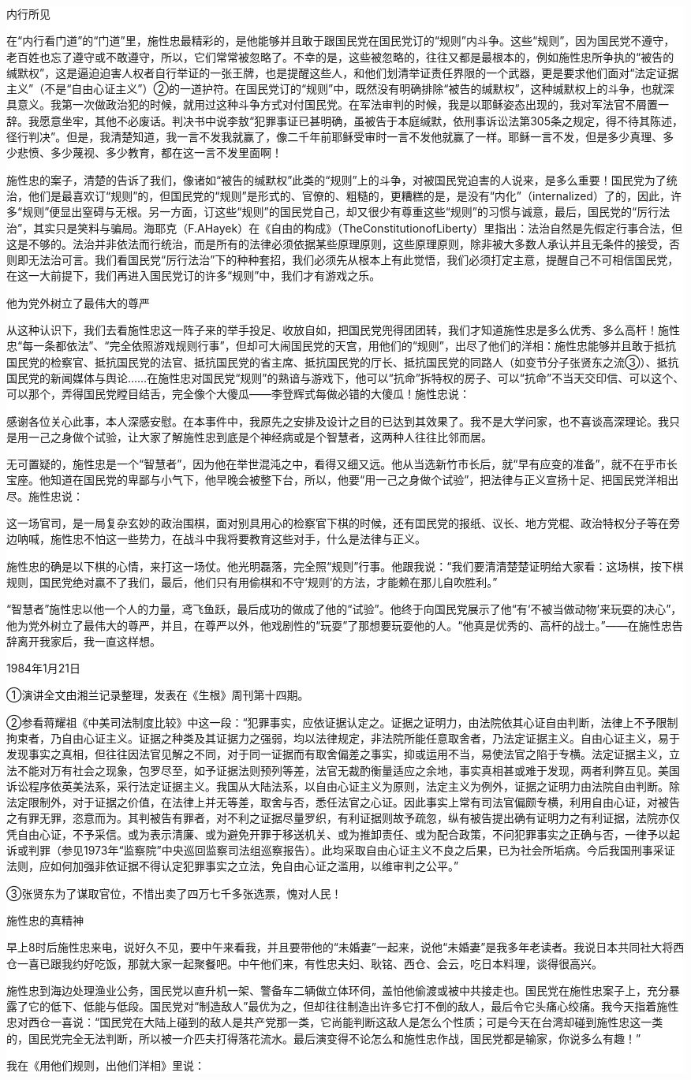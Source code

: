 内行所见

在“内行看门道”的“门道”里，施性忠最精彩的，是他能够并且敢于跟国民党在国民党订的“规则”内斗争。这些“规则”，因为国民党不遵守，老百姓也忘了遵守或不敢遵守，所以，它们常常被忽略了。不幸的是，这些被忽略的，往往又都是最根本的，例如施性忠所争执的“被告的缄默权”，这是逼迫迫害人权者自行举证的一张王牌，也是提醒这些人，和他们划清举证责任界限的一个武器，更是要求他们面对“法定证据主义”（不是“自由心证主义”）②的一道护符。在国民党订的“规则”中，既然没有明确排除“被告的缄默权”，这种缄默权上的斗争，也就深具意义。我第一次做政治犯的时候，就用过这种斗争方式对付国民党。在军法审判的时候，我是以耶稣姿态出现的，我对军法官不屑置一辞。我愿意坐牢，其他不必废话。判决书中说李敖“犯罪事证已甚明确，虽被告于本庭缄默，依刑事诉讼法第305条之规定，得不待其陈述，径行判决”。但是，我清楚知道，我一言不发我就赢了，像二千年前耶稣受审时一言不发他就赢了一样。耶稣一言不发，但是多少真理、多少悲愤、多少蔑视、多少教育，都在这一言不发里面啊！

施性忠的案子，清楚的告诉了我们，像诸如“被告的缄默权”此类的“规则”上的斗争，对被国民党迫害的人说来，是多么重要！国民党为了统治，他们是最喜欢订“规则”的，但国民党的“规则”是形式的、官僚的、粗糙的，更糟糕的是，是没有“内化”（internalized）了的，因此，许多“规则”便显出窒碍与无根。另一方面，订这些“规则”的国民党自己，却又很少有尊重这些“规则”的习惯与诚意，最后，国民党的“厉行法治”，其实只是笑料与骗局。海耶克（F.AHayek）在《自由的构成》（TheConstitutionofLiberty）里指出：法治自然是先假定行事合法，但这是不够的。法治并非依法而行统治，而是所有的法律必须依据某些原理原则，这些原理原则，除非被大多数人承认并且无条件的接受，否则即无法治可言。我们看国民党“厉行法治”下的种种套招，我们必须先从根本上有此觉悟，我们必须打定主意，提醒自己不可相信国民党，在这一大前提下，我们再进入国民党订的许多“规则”中，我们才有游戏之乐。

他为党外树立了最伟大的尊严

从这种认识下，我们去看施性忠这一阵子来的举手投足、收放自如，把国民党兜得团团转，我们才知道施性忠是多么优秀、多么高杆！施性忠“每一条都依法”、“完全依照游戏规则行事”，但却可大闹国民党的天宫，用他们的“规则”，出尽了他们的洋相：施性忠能够并且敢于抵抗国民党的检察官、抵抗国民党的法官、抵抗国民党的省主席、抵抗国民党的厅长、抵抗国民党的同路人（如变节分子张贤东之流③）、抵抗国民党的新闻媒体与舆论……在施性忠对国民党“规则”的熟谙与游戏下，他可以“抗命”拆特权的房子、可以“抗命”不当天交印信、可以这个、可以那个，弄得国民党瞠目结舌，完全像个大傻瓜——李登辉式每做必错的大傻瓜！施性忠说：

感谢各位关心此事，本人深感安慰。在本事件中，我原先之安排及设计之目的已达到其效果了。我不是大学问家，也不喜谈高深理论。我只是用一己之身做个试验，让大家了解施性忠到底是个神经病或是个智慧者，这两种人往往比邻而居。

无可置疑的，施性忠是一个“智慧者”，因为他在举世混沌之中，看得又细又远。他从当选新竹市长后，就“早有应变的准备”，就不在乎市长宝座。他知道在国民党的卑鄙与小气下，他早晚会被整下台，所以，他要“用一己之身做个试验”，把法律与正义宣扬十足、把国民党洋相出尽。施性忠说：

这一场官司，是一局复杂玄妙的政治围棋，面对别具用心的检察官下棋的时候，还有囯民党的报纸、议长、地方党棍、政治特权分子等在旁边呐喊，施性忠不怕这一些势力，在战斗中我将要教育这些对手，什么是法律与正义。

施性忠的确是以下棋的心情，来打这一场仗。他光明磊落，完全照“规则”行事。他跟我说：“我们要清清楚楚证明给大家看：这场棋，按下棋规则，国民党绝对贏不了我们，最后，他们只有用偷棋和不守‘规则’的方法，才能赖在那儿自吹胜利。”

“智慧者”施性忠以他一个人的力量，鸢飞鱼跃，最后成功的做成了他的“试验”。他终于向国民党展示了他“有‘不被当做动物’来玩耍的决心”，他为党外树立了最伟大的尊严，并且，在尊严以外，他戏剧性的“玩耍”了那想要玩耍他的人。“他真是优秀的、高杆的战士。”——在施性忠告辞离开我家后，我一直这样想。

1984年1月21日

①演讲全文由湘兰记录整理，发表在《生根》周刊第十四期。

②参看蒋耀祖《中美司法制度比较》中这一段：“犯罪事实，应依证据认定之。证据之证明力，由法院依其心证自由判断，法律上不予限制拘束者，乃自由心证主义。证据之种类及其证据力之强弱，均以法律规定，非法院所能任意取舍者，乃法定证据主义。自由心证主义，易于发现事实之真相，但往往因法官见解之不同，对于同一证据而有取舍偏差之事实，抑或运用不当，易使法官之陷于专横。法定证据主义，立法不能对万有社会之现象，包罗尽至，如予证据法则预列等差，法官无裁酌衡量适应之余地，事实真相甚或难于发现，两者利弊互见。美国诉讼程序依英美法系，采行法定证据主义。我国从大陆法系，以自由心证主义为原则，法定主义为例外，证据之证明力由法院自由判断。除法定限制外，对于证据之价值，在法律上并无等差，取舍与否，悉任法官之心证。因此事实上常有司法官偏颇专横，利用自由心证，对被告之有罪无罪，恣意而为。其判被告有罪者，对不利之证据尽量罗织，有利证据则故予疏忽，纵有被告提出确有证明力之有利证据，法院亦仅凭自由心证，不予采信。或为表示清廉、或为避免开罪于移送机关、或为推卸责任、或为配合政策，不问犯罪事实之正确与否，一律予以起诉或判罪（参见1973年“监察院”中央巡回监察司法组巡察报告）。此均采取自由心证主义不良之后果，已为社会所垢病。今后我国刑事采证法则，应如何加强非依证据不得认定犯罪事实之立法，免自由心证之滥用，以维审判之公平。”

③张贤东为了谋取官位，不惜出卖了四万七千多张选票，愧对人民！



施性忠的真精神

早上8时后施性忠来电，说好久不见，要中午来看我，并且要带他的“未婚妻”一起来，说他“未婚妻”是我多年老读者。我说日本共同社大将西仓一喜已跟我约好吃饭，那就大家一起聚餐吧。中午他们来，有性忠夫妇、耿铭、西仓、会云，吃日本料理，谈得很高兴。

施性忠到海边处理渔业公务，国民党以直升机一架、警备车二辆做立体环伺，盖怕他偷渡或被中共接走也。国民党在施性忠案子上，充分暴露了它的低下、低能与低段。国民党对“制造敌人”最优为之，但却往往制造出许多它打不倒的敌人，最后令它头痛心绞痛。我今天指着施性忠对西仓一喜说：“国民党在大陆上碰到的敌人是共产党那一类，它尚能判断这敌人是怎么个性质；可是今天在台湾却碰到施性忠这一类的，国民党完全无法判断，所以被一介匹夫打得落花流水。最后演变得不论怎么和施性忠作战，国民党都是输家，你说多么有趣！”

我在《用他们规则，出他们洋相》里说：
